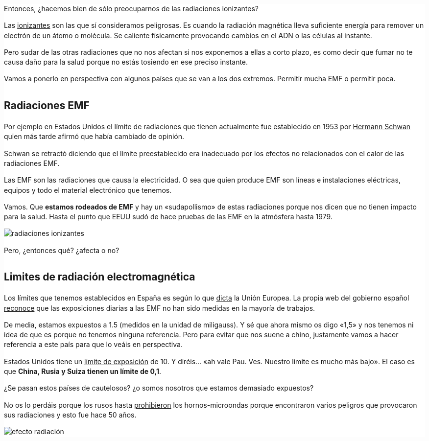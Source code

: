 Entonces, ¿hacemos bien de sólo preocuparnos de las radiaciones ionizantes?

Las [ionizantes](https://www.cancer.gov/espanol/publicaciones/diccionarios/diccionario-cancer/def/radiacion-ionizante) son las que sí consideramos peligrosas. Es cuando la radiación magnética lleva suficiente energía para remover un electrón de un átomo o molécula. Se caliente físicamente provocando cambios en el ADN o las células al instante.

Pero sudar de las otras radiaciones que no nos afectan si nos exponemos a ellas a corto plazo, es como decir que fumar no te causa daño para la salud porque no estás tosiendo en ese preciso instante.

Vamos a ponerlo en perspectiva con algunos países que se van a los dos extremos. Permitir mucha EMF o permitir poca.

## Radiaciones EMF

Por ejemplo en Estados Unidos el límite de radiaciones que tienen actualmente fue establecido en 1953 por [Hermann Schwan](https://www.niehs.nih.gov/ntp-temp/tr595_508.pdf) quien más tarde afirmó que había cambiado de opinión.

Schwan se retractó diciendo que el límite preestablecido era inadecuado por los efectos no relacionados con el calor de las radiaciones EMF.

Las EMF son las radiaciones que causa la electricidad. O sea que quien produce EMF son líneas e instalaciones eléctricas, equipos y todo el material electrónico que tenemos.

Vamos. Que **estamos rodeados de EMF** y hay un «sudapollismo» de estas radiaciones porque nos dicen que no tienen impacto para la salud. Hasta el punto que EEUU sudó de hace pruebas de las EMF en la atmósfera hasta [1979](https://naturallivingfamily.com/what-is-emf-microwave-radiation/).

![radiaciones ionizantes](./wp-content/uploads/2021/11radiaciones-ionizantes.jpeg)

Pero, ¿entonces qué? ¿afecta o no?

## Limites de radiación electromagnética

Los límites que tenemos establecidos en España es según lo que [dicta](https://www.csn.es/documents/10182/914805/Dosis%20de%20radiaci%C3%B3n#:~:text=Los%20l%C3%ADmites%20anuales%20de%20dosis,p%C3%BAblico%20es%20de%201%20mSv.) la Unión Europea. La propia web del gobierno español [reconoce](https://www.cdc.gov/spanish/niosh/docs/96-129_sp/default.html) que las exposiciones diarias a las EMF no han sido medidas en la mayoría de trabajos.

De media, estamos expuestos a 1.5 (medidos en la unidad de miligauss). Y sé que ahora mismo os digo «1,5» y nos tenemos ni idea de que es porque no tenemos ninguna referencia. Pero para evitar que nos suene a chino, justamente vamos a hacer referencia a este país para que lo veáis en perspectiva.

Estados Unidos tiene un [límite de exposición](https://studylib.net/doc/18408199/exposure-limits-for-radiofrequency-energy) de 10. Y diréis… «ah vale Pau. Ves. Nuestro limite es mucho más bajo». El caso es que **China, Rusia y Suiza tienen un límite de 0,1**.

¿Se pasan estos países de cautelosos? ¿o somos nosotros que estamos demasiado expuestos?

No os lo perdáis porque los rusos hasta [prohibieron](https://www.drspyne.com/microwaveban.pdf) los hornos-microondas porque encontraron varios peligros que provocaron sus radiaciones y esto fue hace 50 años.

![efecto radiación](./wp-content/uploads/2021/11efecto-radiacion.jpeg)
